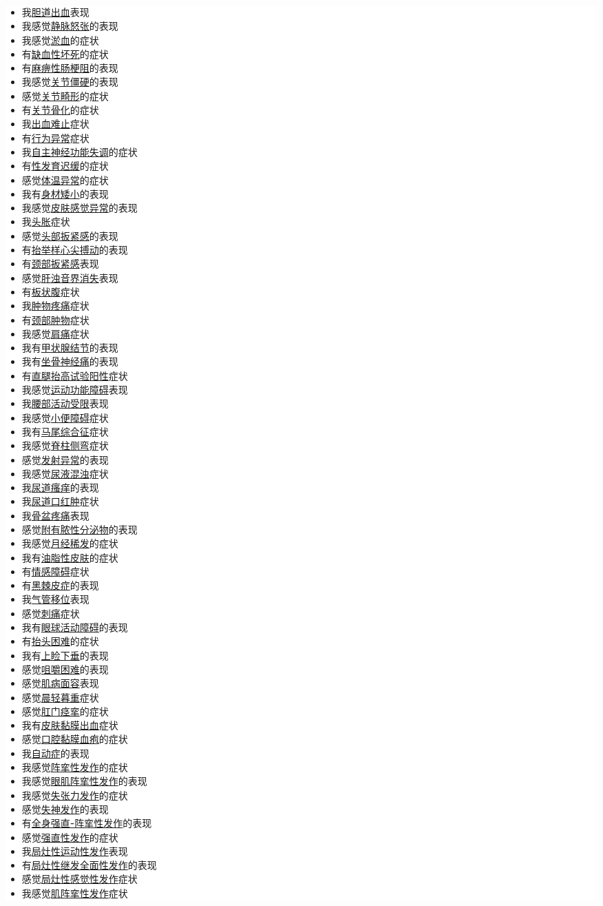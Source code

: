 - 我[胆道出血](<716>)表现
- 我感觉[静脉怒张](<717>)的表现
- 我感觉[淤血](<718>)的症状
- 有[缺血性坏死](<719>)的症状
- 有[麻痹性肠梗阻](<720>)的表现
- 我感觉[关节僵硬](<721>)的表现
- 感觉[关节畸形](<722>)的症状
- 有[关节骨化](<723>)的症状
- 我[出血难止](<724>)症状
- 有[行为异常](<725>)症状
- 我[自主神经功能失调](<726>)的症状
- 有[性发育迟缓](<727>)的症状
- 感觉[体温异常](<728>)的症状
- 我有[身材矮小](<729>)的表现
- 我感觉[皮肤感觉异常](<730>)的表现
- 我[头胀](<731>)症状
- 感觉[头部扳紧感](<732>)的表现
- 有[抬举样心尖搏动](<733>)的表现
- 有[颈部扳紧感](<734>)表现
- 感觉[肝浊音界消失](<735>)表现
- 有[板状腹](<736>)症状
- 我[肿物疼痛](<737>)症状
- 有[颈部肿物](<738>)症状
- 我感觉[肩痛](<739>)症状
- 我有[甲状腺结节](<740>)的表现
- 我有[坐骨神经痛](<741>)的表现
- 有[直腿抬高试验阳性](<742>)症状
- 我感觉[运动功能障碍](<743>)表现
- 我[腰部活动受限](<744>)表现
- 我感觉[小便障碍](<745>)症状
- 我有[马尾综合征](<746>)症状
- 我感觉[脊柱侧弯](<747>)症状
- 感觉[发射异常](<748>)的表现
- 我感觉[尿液混浊](<749>)症状
- 我[尿道瘙痒](<750>)的表现
- 我[尿道口红肿](<751>)症状
- 我[骨盆疼痛](<752>)表现
- 感觉[附有脓性分泌物](<753>)的表现
- 我感觉[月经稀发](<754>)的症状
- 我有[油脂性皮肤](<755>)的症状
- 有[情感障碍](<756>)症状
- 有[黑棘皮症](<757>)的表现
- 我[气管移位](<758>)表现
- 感觉[刺痛](<759>)症状
- 我有[眼球活动障碍](<760>)的表现
- 有[抬头困难](<761>)的症状
- 我有[上睑下垂](<762>)的表现
- 感觉[咀嚼困难](<763>)的表现
- 感觉[肌病面容](<764>)表现
- 感觉[晨轻暮重](<765>)症状
- 感觉[肛门痉挛](<766>)的症状
- 我有[皮肤黏膜出血](<767>)症状
- 感觉[口腔黏膜血疱](<768>)的症状
- 我[自动症](<769>)的表现
- 我感觉[阵挛性发作](<770>)的症状
- 我感觉[眼肌阵挛性发作](<771>)的表现
- 我感觉[失张力发作](<772>)的症状
- 感觉[失神发作](<773>)的表现
- 有[全身强直-阵挛性发作](<774>)的表现
- 感觉[强直性发作](<775>)的症状
- 我[局灶性运动性发作](<776>)表现
- 有[局灶性继发全面性发作](<777>)的表现
- 感觉[局灶性感觉性发作](<778>)症状
- 我感觉[肌阵挛性发作](<779>)症状